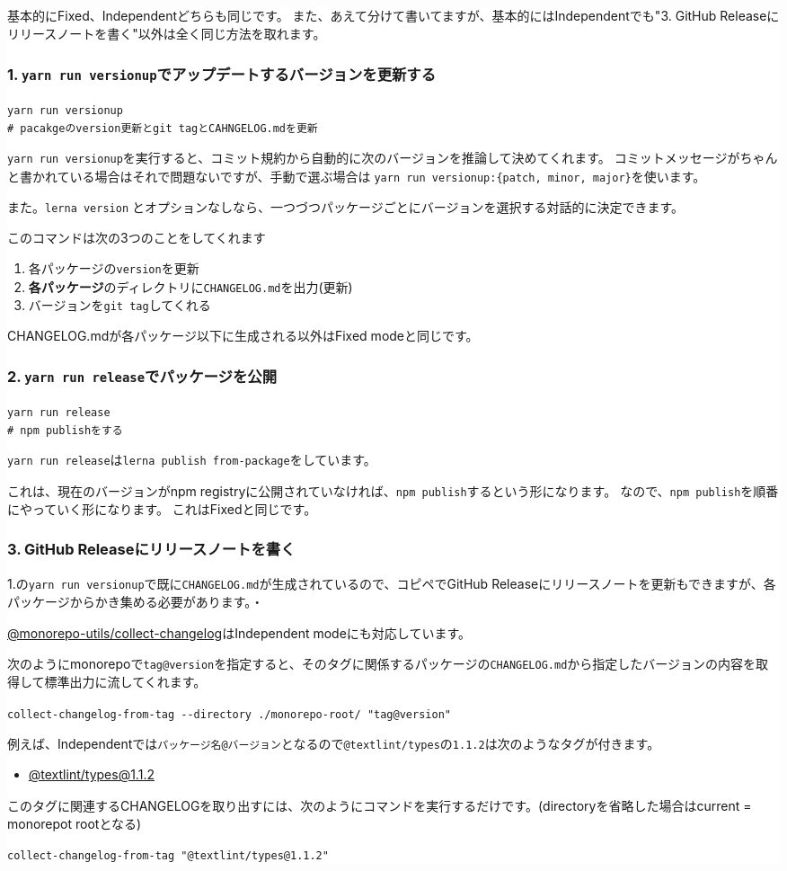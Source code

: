 基本的にFixed、Independentどちらも同じです。
また、あえて分けて書いてますが、基本的にはIndependentでも"3. GitHub Releaseにリリースノートを書く"以外は全く同じ方法を取れます。

### 1. `yarn run versionup`でアップデートするバージョンを更新する

```
yarn run versionup
# pacakgeのversion更新とgit tagとCAHNGELOG.mdを更新
```

`yarn run versionup`を実行すると、コミット規約から自動的に次のバージョンを推論して決めてくれます。
コミットメッセージがちゃんと書かれている場合はそれで問題ないですが、手動で選ぶ場合は `yarn run versionup:{patch, minor, major}`を使います。

また。`lerna version` とオプションなしなら、一つづつパッケージごとにバージョンを選択する対話的に決定できます。

このコマンドは次の3つのことをしてくれます

1. 各パッケージの`version`を更新
2. **各パッケージ**のディレクトリに`CHANGELOG.md`を出力(更新)
3. バージョンを`git tag`してくれる

CHANGELOG.mdが各パッケージ以下に生成される以外はFixed modeと同じです。

### 2. `yarn run release`でパッケージを公開

```
yarn run release
# npm publishをする
```

`yarn run release`は`lerna publish from-package`をしています。

これは、現在のバージョンがnpm registryに公開されていなければ、`npm publish`するという形になります。
なので、`npm publish`を順番にやっていく形になります。
これはFixedと同じです。

### 3. GitHub Releaseにリリースノートを書く

1.の`yarn run versionup`で既に`CHANGELOG.md`が生成されているので、コピペでGitHub Releaseにリリースノートを更新もできますが、各パッケージからかき集める必要があります。・

[@monorepo-utils/collect-changelog](https://github.com/azu/monorepo-utils/tree/master/packages/%40monorepo-utils/collect-changelog)はIndependent modeにも対応しています。

次のようにmonorepoで`tag@version`を指定すると、そのタグに関係するパッケージの`CHANGELOG.md`から指定したバージョンの内容を取得して標準出力に流してくれます。

```
collect-changelog-from-tag --directory ./monorepo-root/ "tag@version"
```

例えば、Independentでは`パッケージ名@バージョン`となるので`@textlint/types`の`1.1.2`は次のようなタグが付きます。

- [@textlint/types@1.1.2](https://github.com/textlint/textlint/releases/tag/%40textlint%2Ftypes%401.1.2)

このタグに関連するCHANGELOGを取り出すには、次のようにコマンドを実行するだけです。(directoryを省略した場合はcurrent = monorepot rootとなる)

```
collect-changelog-from-tag "@textlint/types@1.1.2"
```
